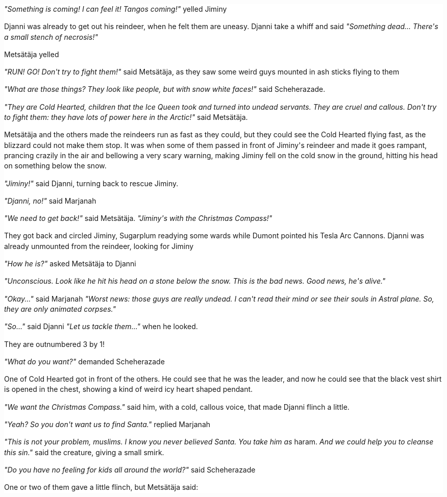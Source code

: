 _"Something is coming! I can feel it! Tangos coming!"_ yelled Jiminy

Djanni was already to get out his reindeer, when he felt them are uneasy. Djanni take a whiff and said _"Something dead... There's a small stench of necrosis!"_ 

Metsätäja yelled

_"RUN! GO! Don't try to fight them!"_ said Metsätäja, as they saw some weird guys mounted in ash sticks flying to them

_"What are those things? They look like people, but with snow white faces!"_ said Scheherazade.

_"They are Cold Hearted, children that the Ice Queen took and turned into undead servants. They are cruel and callous. Don't try to fight them: they have lots of power here in the Arctic!"_ said Metsätäja.

Metsätäja and the others made the reindeers run as fast as they could, but they could see the Cold Hearted flying fast, as the blizzard could not make them stop. It was when some of them passed in front of Jiminy's reindeer and made it goes rampant, prancing crazily in the air and bellowing a very scary warning, making Jiminy fell on the cold snow in the ground, hitting his head on something below the snow.

_"Jiminy!"_ said Djanni, turning back to rescue Jiminy.

_"Djanni, no!"_ said Marjanah

_"We need to get back!"_ said Metsätäja. _"Jiminy's with the Christmas Compass!"_

They got back and circled Jiminy, Sugarplum readying some wards while Dumont pointed his Tesla Arc Cannons. Djanni was already unmounted from the reindeer, looking for Jiminy

_"How he is?"_ asked Metsätäja to Djanni

_"Unconscious. Look like he hit his head on a stone below the snow. This is the bad news. Good news, he's alive."_

_"Okay..."_ said Marjanah _"Worst news: those guys are really undead. I can't read their mind or see their souls in Astral plane. So, they are only animated corpses."_

_"So..."_ said Djanni _"Let us tackle them..."_ when he looked.

They are outnumbered 3 by 1!

_"What do you want?"_ demanded Scheherazade

One of Cold Hearted got in front of the others. He could see that he was the leader, and now he could see that the black vest shirt is opened in the chest, showing a kind of weird icy heart shaped pendant.

_"We want the Christmas Compass."_ said him, with a cold, callous voice, that made Djanni flinch a little.

_"Yeah? So you don't want us to find Santa."_ replied Marjanah

_"This is not your problem, muslims. I know you never believed Santa. You take him as_ haram. _And we could help you to cleanse this sin."_ said the creature, giving a small smirk.

_"Do you have no feeling for kids all around the world?"_ said Scheherazade

One or two of them gave a little flinch, but Metsätäja said:

